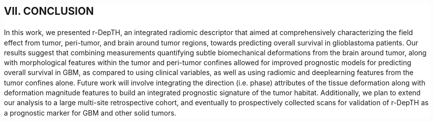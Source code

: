 ## VII. CONCLUSION

In this work, we presented r-DepTH, an integrated radiomic descriptor that aimed at comprehensively characterizing the field effect from tumor, peri-tumor, and brain around tumor regions, towards predicting overall survival in glioblastoma patients. Our results suggest that combining measurements quantifying subtle biomechanical deformations from the brain around tumor, along with morphological features within the tumor and peri-tumor confines allowed for improved prognostic models for predicting overall survival in GBM, as compared to using clinical variables, as well as using radiomic and deeplearning features from the tumor confines alone. Future work will involve integrating the direction (i.e. phase) attributes of the tissue deformation along with deformation magnitude features to build an integrated prognostic signature of the tumor habitat. Additionally, we plan to extend our analysis to a large multi-site retrospective cohort, and eventually to prospectively collected scans for validation of r-DepTH as a prognostic marker for GBM and other solid tumors.

